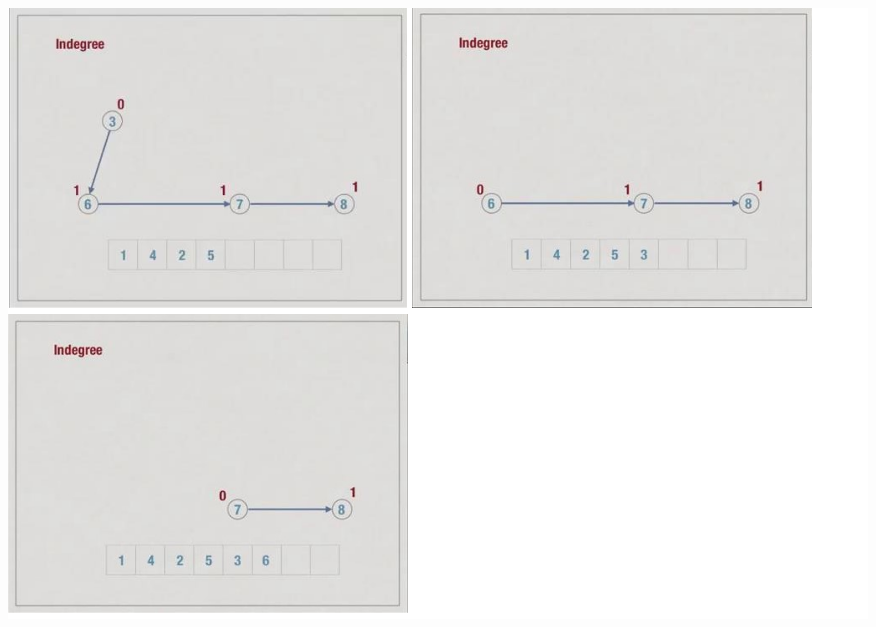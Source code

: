 <img src="../images/TS-ordering/img5.jpg" width="400" height="300">

<img src="../images/TS-ordering/img6.jpg" width="400" height="300">

<img src="../images/TS-ordering/img7.jpg" width="400" height="300">
